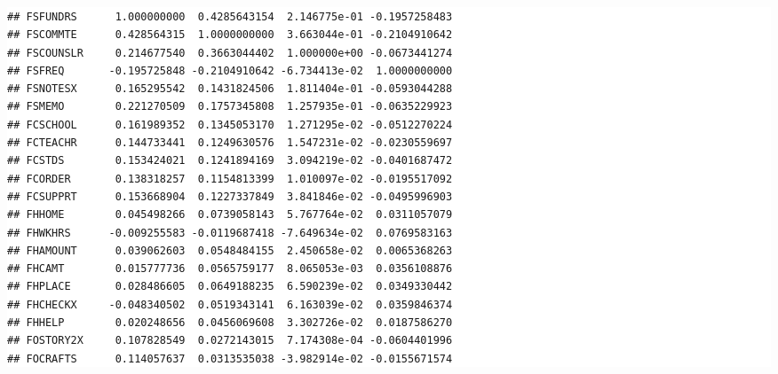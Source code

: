     ## FSFUNDRS      1.000000000  0.4285643154  2.146775e-01 -0.1957258483
    ## FSCOMMTE      0.428564315  1.0000000000  3.663044e-01 -0.2104910642
    ## FSCOUNSLR     0.214677540  0.3663044402  1.000000e+00 -0.0673441274
    ## FSFREQ       -0.195725848 -0.2104910642 -6.734413e-02  1.0000000000
    ## FSNOTESX      0.165295542  0.1431824506  1.811404e-01 -0.0593044288
    ## FSMEMO        0.221270509  0.1757345808  1.257935e-01 -0.0635229923
    ## FCSCHOOL      0.161989352  0.1345053170  1.271295e-02 -0.0512270224
    ## FCTEACHR      0.144733441  0.1249630576  1.547231e-02 -0.0230559697
    ## FCSTDS        0.153424021  0.1241894169  3.094219e-02 -0.0401687472
    ## FCORDER       0.138318257  0.1154813399  1.010097e-02 -0.0195517092
    ## FCSUPPRT      0.153668904  0.1227337849  3.841846e-02 -0.0495996903
    ## FHHOME        0.045498266  0.0739058143  5.767764e-02  0.0311057079
    ## FHWKHRS      -0.009255583 -0.0119687418 -7.649634e-02  0.0769583163
    ## FHAMOUNT      0.039062603  0.0548484155  2.450658e-02  0.0065368263
    ## FHCAMT        0.015777736  0.0565759177  8.065053e-03  0.0356108876
    ## FHPLACE       0.028486605  0.0649188235  6.590239e-02  0.0349330442
    ## FHCHECKX     -0.048340502  0.0519343141  6.163039e-02  0.0359846374
    ## FHHELP        0.020248656  0.0456069608  3.302726e-02  0.0187586270
    ## FOSTORY2X     0.107828549  0.0272143015  7.174308e-04 -0.0604401996
    ## FOCRAFTS      0.114057637  0.0313535038 -3.982914e-02 -0.0155671574